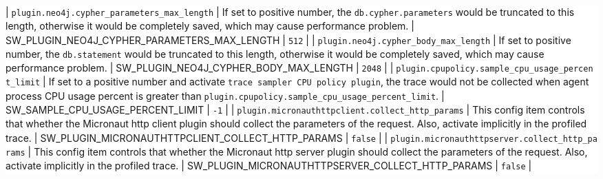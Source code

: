 | `plugin.neo4j.cypher_parameters_max_length`                     | If set to positive number, the `db.cypher.parameters` would be truncated to this length, otherwise it would be completely saved, which may cause performance problem.                                                                                                                                                                                                                                                                                                                                                                                  | SW_PLUGIN_NEO4J_CYPHER_PARAMETERS_MAX_LENGTH                     | `512`                                                                                                                                                                                                                                                                                                                                                                                                                                                |
| `plugin.neo4j.cypher_body_max_length`                           | If set to positive number, the `db.statement` would be truncated to this length, otherwise it would be completely saved, which may cause performance problem.                                                                                                                                                                                                                                                                                                                                                                                          | SW_PLUGIN_NEO4J_CYPHER_BODY_MAX_LENGTH                           | `2048`                                                                                                                                                                                                                                                                                                                                                                                                                                               |
| `plugin.cpupolicy.sample_cpu_usage_percent_limit`               | If set to a positive number and activate `trace sampler CPU policy plugin`, the trace would not be collected when agent process CPU usage percent is greater than `plugin.cpupolicy.sample_cpu_usage_percent_limit`.                                                                                                                                                                                                                                                                                                                                   | SW_SAMPLE_CPU_USAGE_PERCENT_LIMIT                                | `-1`                                                                                                                                                                                                                                                                                                                                                                                                                                                 |
| `plugin.micronauthttpclient.collect_http_params`                | This config item controls that whether the Micronaut http client plugin should collect the parameters of the request. Also, activate implicitly in the profiled trace.                                                                                                                                                                                                                                                                                                                                                                                 | SW_PLUGIN_MICRONAUTHTTPCLIENT_COLLECT_HTTP_PARAMS                | `false`                                                                                                                                                                                                                                                                                                                                                                                                                                              |
| `plugin.micronauthttpserver.collect_http_params`                | This config item controls that whether the Micronaut http server plugin should collect the parameters of the request. Also, activate implicitly in the profiled trace.                                                                                                                                                                                                                                                                                                                                                                                 | SW_PLUGIN_MICRONAUTHTTPSERVER_COLLECT_HTTP_PARAMS                | `false`                                                                                                                                                                                                                                                                                                                                                                                                                                              |